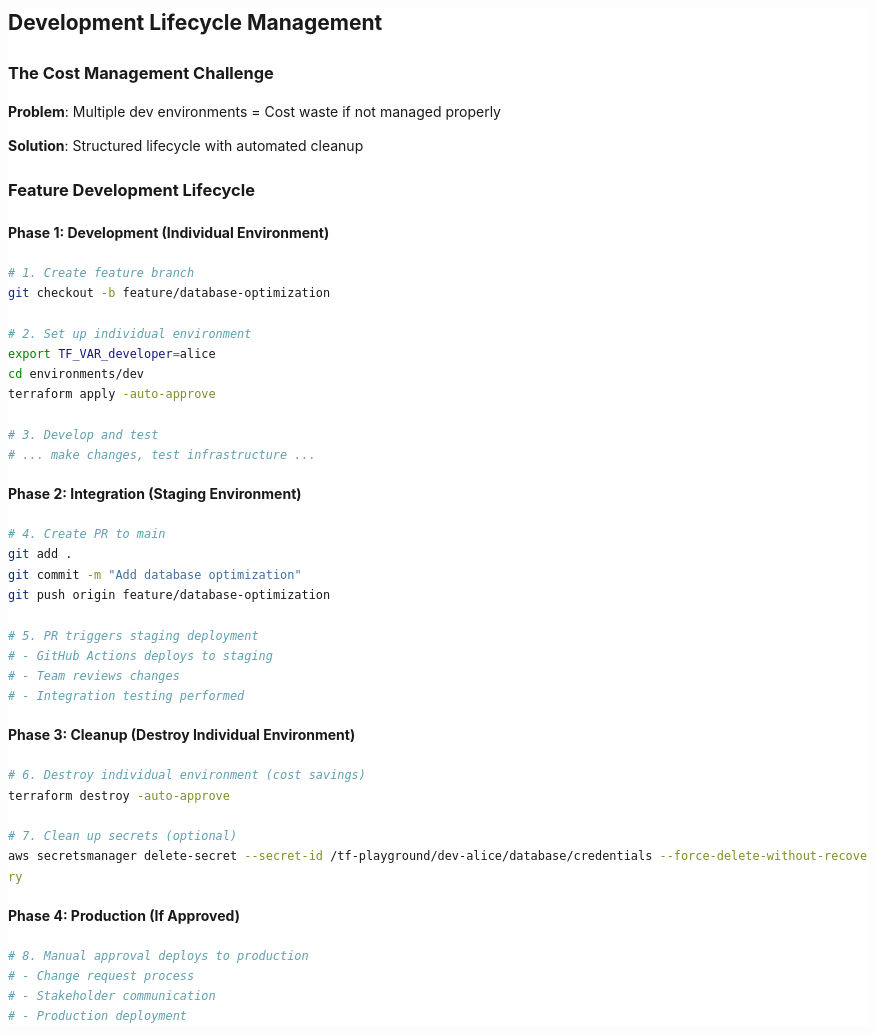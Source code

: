 ## Development Lifecycle Management

### The Cost Management Challenge

**Problem**: Multiple dev environments = Cost waste if not managed properly

**Solution**: Structured lifecycle with automated cleanup

### Feature Development Lifecycle

#### Phase 1: Development (Individual Environment)

```bash
# 1. Create feature branch
git checkout -b feature/database-optimization

# 2. Set up individual environment
export TF_VAR_developer=alice
cd environments/dev
terraform apply -auto-approve

# 3. Develop and test
# ... make changes, test infrastructure ...
```

#### Phase 2: Integration (Staging Environment)

```bash
# 4. Create PR to main
git add .
git commit -m "Add database optimization"
git push origin feature/database-optimization

# 5. PR triggers staging deployment
# - GitHub Actions deploys to staging
# - Team reviews changes
# - Integration testing performed
```

#### Phase 3: Cleanup (Destroy Individual Environment)

```bash
# 6. Destroy individual environment (cost savings)
terraform destroy -auto-approve

# 7. Clean up secrets (optional)
aws secretsmanager delete-secret --secret-id /tf-playground/dev-alice/database/credentials --force-delete-without-recovery
```

#### Phase 4: Production (If Approved)

```bash
# 8. Manual approval deploys to production
# - Change request process
# - Stakeholder communication
# - Production deployment
```
